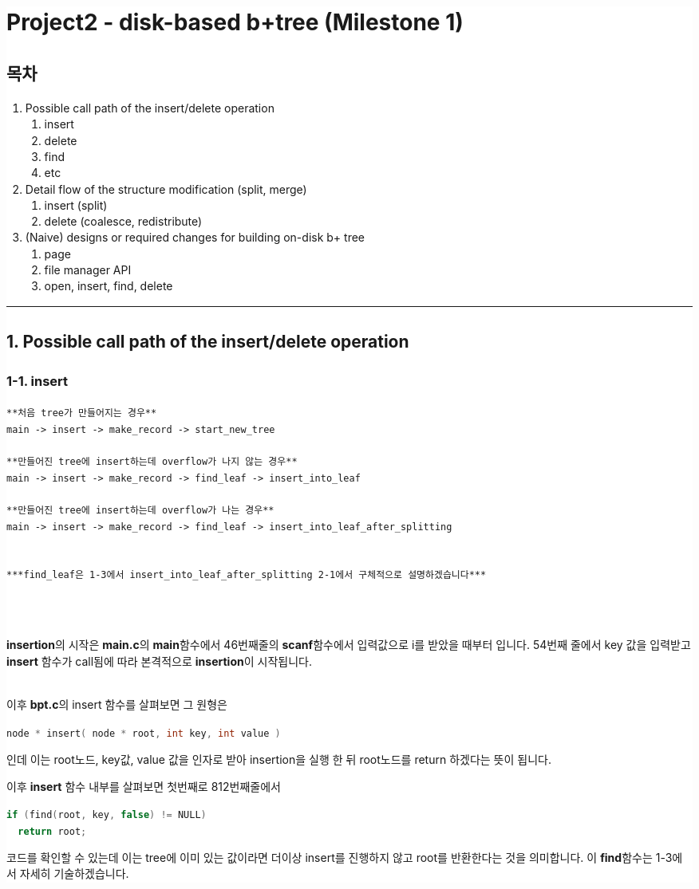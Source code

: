 # Project2 - disk-based b+tree (Milestone 1)
## 목차
1. Possible call path of the insert/delete operation
   1. insert
   2. delete
   3. find
   4. etc
2. Detail flow of the structure modification (split, merge)
   1. insert (split)
   2. delete (coalesce, redistribute)
3. (Naive) designs or required changes for building on-disk b+ tree
   1. page
   2. file manager API
   3. open, insert, find, delete
   

------

## 1. Possible call path of the insert/delete operation

### 1-1. insert
```
**처음 tree가 만들어지는 경우**
main -> insert -> make_record -> start_new_tree

**만들어진 tree에 insert하는데 overflow가 나지 않는 경우**
main -> insert -> make_record -> find_leaf -> insert_into_leaf

**만들어진 tree에 insert하는데 overflow가 나는 경우**
main -> insert -> make_record -> find_leaf -> insert_into_leaf_after_splitting


***find_leaf은 1-3에서 insert_into_leaf_after_splitting 2-1에서 구체적으로 설명하겠습니다***
``` 
<br/><br/>

**insertion**의 시작은 **main.c**의 **main**함수에서 46번째줄의 **scanf**함수에서 입력값으로 i를 받았을 때부터 입니다. 54번째 줄에서 key 값을 입력받고 **insert** 함수가 call됨에 따라 본격적으로 **insertion**이 시작됩니다.
<br/><br/>

이후 **bpt.c**의 insert 함수를 살펴보면 그 원형은
```c
node * insert( node * root, int key, int value )
```
인데 이는 root노드, key값, value 값을 인자로 받아 insertion을 실행 한 뒤 root노드를 return 하겠다는 뜻이 됩니다.


이후 **insert** 함수 내부를 살펴보면 첫번째로 812번째줄에서
```c
if (find(root, key, false) != NULL)
  return root;
```
코드를 확인할 수 있는데 이는 tree에 이미 있는 값이라면 더이상 insert를 진행하지 않고 root를 반환한다는 것을 의미합니다. 이 **find**함수는 1-3에서 자세히 기술하겠습니다.
